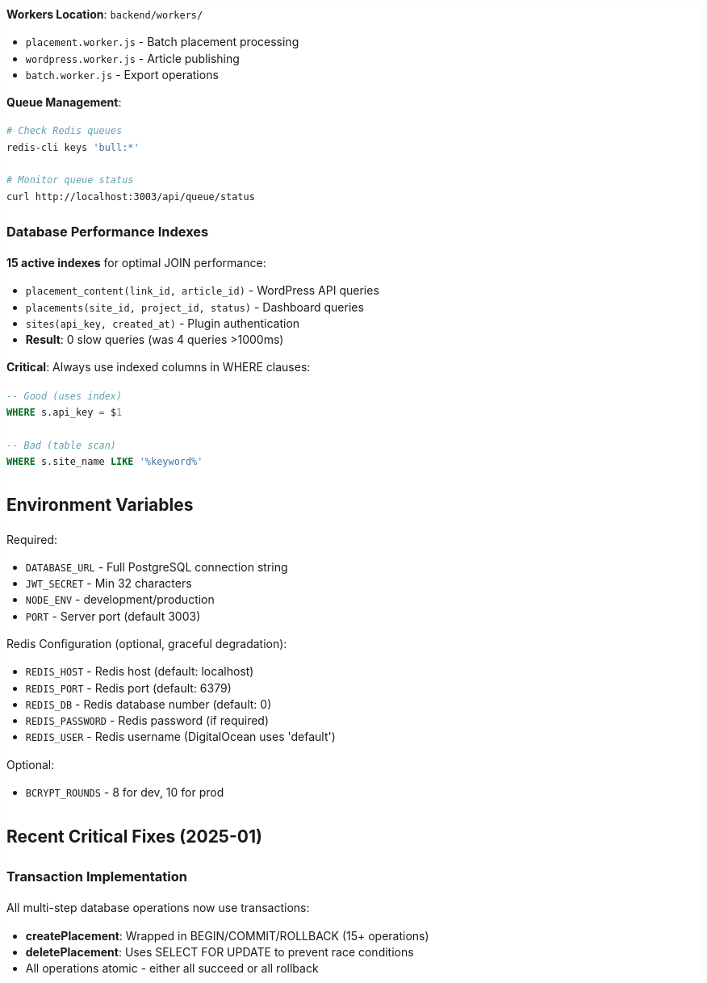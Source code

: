 **Workers Location**: `backend/workers/`
- `placement.worker.js` - Batch placement processing
- `wordpress.worker.js` - Article publishing
- `batch.worker.js` - Export operations

**Queue Management**:
```bash
# Check Redis queues
redis-cli keys 'bull:*'

# Monitor queue status
curl http://localhost:3003/api/queue/status
```

### Database Performance Indexes
**15 active indexes** for optimal JOIN performance:
- `placement_content(link_id, article_id)` - WordPress API queries
- `placements(site_id, project_id, status)` - Dashboard queries
- `sites(api_key, created_at)` - Plugin authentication
- **Result**: 0 slow queries (was 4 queries >1000ms)

**Critical**: Always use indexed columns in WHERE clauses:
```sql
-- Good (uses index)
WHERE s.api_key = $1

-- Bad (table scan)
WHERE s.site_name LIKE '%keyword%'
```

## Environment Variables

Required:
- `DATABASE_URL` - Full PostgreSQL connection string
- `JWT_SECRET` - Min 32 characters
- `NODE_ENV` - development/production
- `PORT` - Server port (default 3003)

Redis Configuration (optional, graceful degradation):
- `REDIS_HOST` - Redis host (default: localhost)
- `REDIS_PORT` - Redis port (default: 6379)
- `REDIS_DB` - Redis database number (default: 0)
- `REDIS_PASSWORD` - Redis password (if required)
- `REDIS_USER` - Redis username (DigitalOcean uses 'default')

Optional:
- `BCRYPT_ROUNDS` - 8 for dev, 10 for prod

## Recent Critical Fixes (2025-01)

### Transaction Implementation
All multi-step database operations now use transactions:
- **createPlacement**: Wrapped in BEGIN/COMMIT/ROLLBACK (15+ operations)
- **deletePlacement**: Uses SELECT FOR UPDATE to prevent race conditions
- All operations atomic - either all succeed or all rollback
